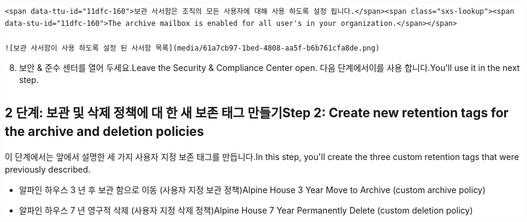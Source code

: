    <span data-ttu-id="11dfc-160">보관 사서함은 조직의 모든 사용자에 대해 사용 하도록 설정 됩니다.</span><span class="sxs-lookup"><span data-stu-id="11dfc-160">The archive mailbox is enabled for all user's in your organization.</span></span>
    
    ![보관 사서함이 사용 하도록 설정 된 사서함 목록](media/61a7cb97-1bed-4808-aa5f-b6b761cfa8de.png)
  
8. <span data-ttu-id="11dfc-162">보안 & 준수 센터를 열어 두세요.</span><span class="sxs-lookup"><span data-stu-id="11dfc-162">Leave the Security & Compliance Center open.</span></span> <span data-ttu-id="11dfc-163">다음 단계에서이를 사용 합니다.</span><span class="sxs-lookup"><span data-stu-id="11dfc-163">You'll use it in the next step.</span></span>
    
## <a name="step-2-create-new-retention-tags-for-the-archive-and-deletion-policies"></a><span data-ttu-id="11dfc-164">2 단계: 보관 및 삭제 정책에 대 한 새 보존 태그 만들기</span><span class="sxs-lookup"><span data-stu-id="11dfc-164">Step 2: Create new retention tags for the archive and deletion policies</span></span>

<span data-ttu-id="11dfc-165">이 단계에서는 앞에서 설명한 세 가지 사용자 지정 보존 태그를 만듭니다.</span><span class="sxs-lookup"><span data-stu-id="11dfc-165">In this step, you'll create the three custom retention tags that were previously described.</span></span>
  
- <span data-ttu-id="11dfc-166">알파인 하우스 3 년 후 보관 함으로 이동 (사용자 지정 보관 정책)</span><span class="sxs-lookup"><span data-stu-id="11dfc-166">Alpine House 3 Year Move to Archive (custom archive policy)</span></span>
    
- <span data-ttu-id="11dfc-167">알파인 하우스 7 년 영구적 삭제 (사용자 지정 삭제 정책)</span><span class="sxs-lookup"><span data-stu-id="11dfc-167">Alpine House 7 Year Permanently Delete (custom deletion policy)</span></span>
    